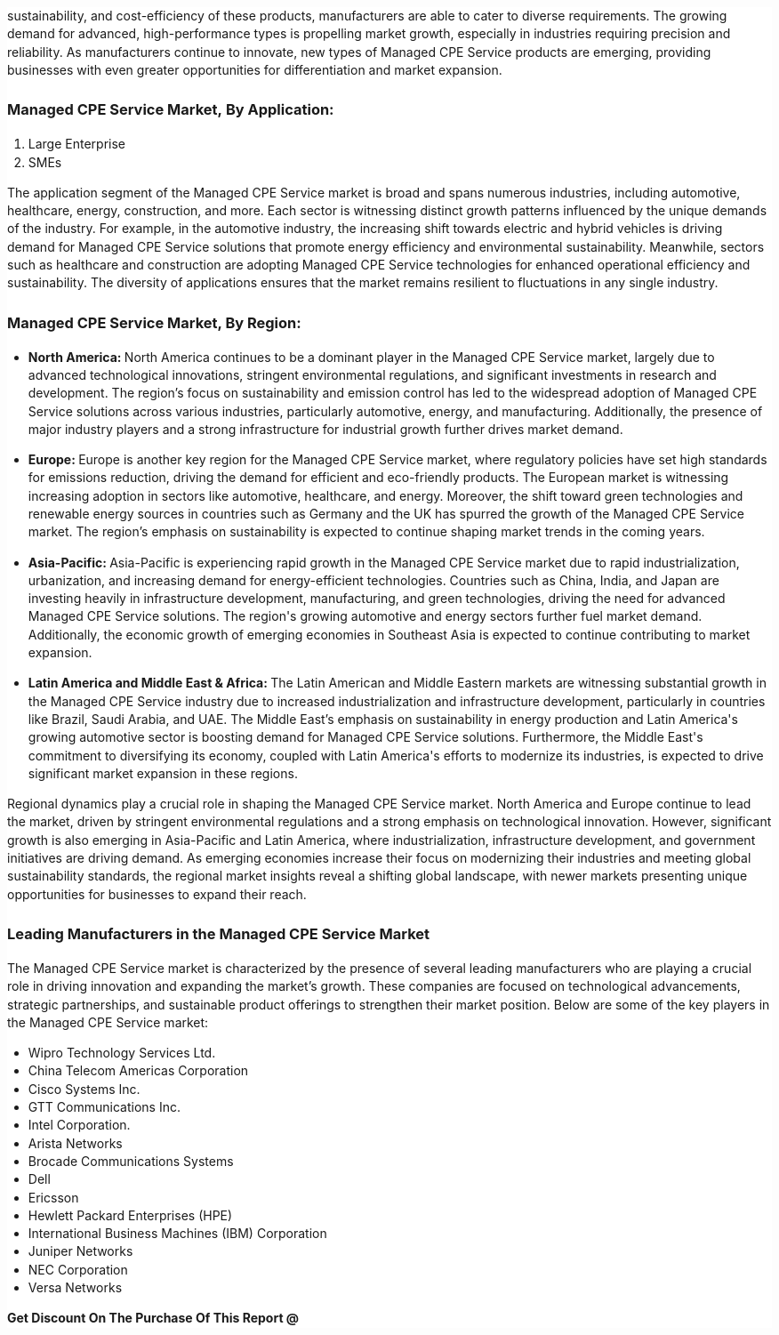 sustainability, and cost-efficiency of these products, manufacturers are able to cater to diverse requirements. The growing demand for advanced, high-performance types is propelling market growth, especially in industries requiring precision and reliability. As manufacturers continue to innovate, new types of Managed CPE Service products are emerging, providing businesses with even greater opportunities for differentiation and market expansion.</p><h3>Managed CPE Service Market,&nbsp;By Application:</h3><ol><li>Large Enterprise<li> SMEs</li></ol><p>The application segment of the Managed CPE Service market is broad and spans numerous industries, including automotive, healthcare, energy, construction, and more. Each sector is witnessing distinct growth patterns influenced by the unique demands of the industry. For example, in the automotive industry, the increasing shift towards electric and hybrid vehicles is driving demand for Managed CPE Service solutions that promote energy efficiency and environmental sustainability. Meanwhile, sectors such as healthcare and construction are adopting Managed CPE Service technologies for enhanced operational efficiency and sustainability. The diversity of applications ensures that the market remains resilient to fluctuations in any single industry.</p><h3>Managed CPE Service Market, By Region:</h3><ul><li><p><strong>North America:&nbsp;</strong>North America continues to be a dominant player in the Managed CPE Service market, largely due to advanced technological innovations, stringent environmental regulations, and significant investments in research and development. The region&rsquo;s focus on sustainability and emission control has led to the widespread adoption of Managed CPE Service solutions across various industries, particularly automotive, energy, and manufacturing. Additionally, the presence of major industry players and a strong infrastructure for industrial growth further drives market demand.</p></li><li><p><strong><strong>Europe:&nbsp;</strong></strong>Europe is another key region for the Managed CPE Service market, where regulatory policies have set high standards for emissions reduction, driving the demand for efficient and eco-friendly products. The European market is witnessing increasing adoption in sectors like automotive, healthcare, and energy. Moreover, the shift toward green technologies and renewable energy sources in countries such as Germany and the UK has spurred the growth of the Managed CPE Service market. The region&rsquo;s emphasis on sustainability is expected to continue shaping market trends in the coming years.</p></li><li><p><strong><strong>Asia-Pacific:&nbsp;</strong></strong>Asia-Pacific is experiencing rapid growth in the Managed CPE Service market due to rapid industrialization, urbanization, and increasing demand for energy-efficient technologies. Countries such as China, India, and Japan are investing heavily in infrastructure development, manufacturing, and green technologies, driving the need for advanced Managed CPE Service solutions. The region's growing automotive and energy sectors further fuel market demand. Additionally, the economic growth of emerging economies in Southeast Asia is expected to continue contributing to market expansion.</p></li><li><p><strong><strong>Latin America and Middle East &amp; Africa:&nbsp;</strong></strong>The Latin American and Middle Eastern markets are witnessing substantial growth in the Managed CPE Service industry due to increased industrialization and infrastructure development, particularly in countries like Brazil, Saudi Arabia, and UAE. The Middle East&rsquo;s emphasis on sustainability in energy production and Latin America's growing automotive sector is boosting demand for Managed CPE Service solutions. Furthermore, the Middle East's commitment to diversifying its economy, coupled with Latin America's efforts to modernize its industries, is expected to drive significant market expansion in these regions.</p></li></ul><p>Regional dynamics play a crucial role in shaping the Managed CPE Service market. North America and Europe continue to lead the market, driven by stringent environmental regulations and a strong emphasis on technological innovation. However, significant growth is also emerging in Asia-Pacific and Latin America, where industrialization, infrastructure development, and government initiatives are driving demand. As emerging economies increase their focus on modernizing their industries and meeting global sustainability standards, the regional market insights reveal a shifting global landscape, with newer markets presenting unique opportunities for businesses to expand their reach.</p><h3><strong>Leading Manufacturers in the Managed CPE Service Market</strong></h3><p>The Managed CPE Service market is characterized by the presence of several leading manufacturers who are playing a crucial role in driving innovation and expanding the market&rsquo;s growth. These companies are focused on technological advancements, strategic partnerships, and sustainable product offerings to strengthen their market position. Below are some of the key players in the Managed CPE Service market:</p></div><div class="article-main__content" data-test-id="publishing-text-block"><ul><li><span class="">Wipro Technology Services Ltd.<li>China Telecom Americas Corporation<li>Cisco Systems Inc.<li>GTT Communications Inc.<li>Intel Corporation.<li>Arista Networks<li>Brocade Communications Systems<li>Dell<li>Ericsson<li>Hewlett Packard Enterprises (HPE)<li>International Business Machines (IBM) Corporation<li>Juniper Networks<li>NEC Corporation<li>Versa Networks</span></li></ul></div><div class="article-main__content" data-test-id="publishing-text-block"><p><span class="font-[700]"><strong>Get Discount On The Purchase Of This Report @</strong>